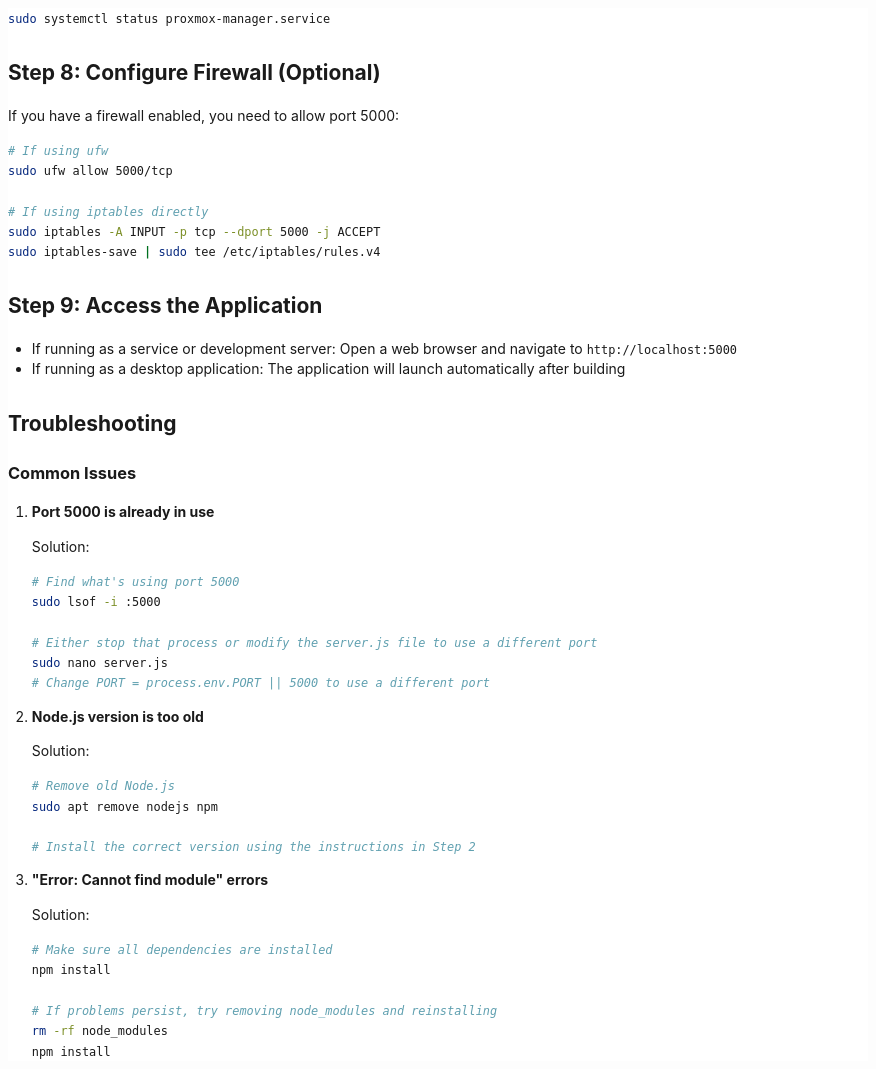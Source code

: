 ```bash
sudo systemctl status proxmox-manager.service
```

## Step 8: Configure Firewall (Optional)

If you have a firewall enabled, you need to allow port 5000:

```bash
# If using ufw
sudo ufw allow 5000/tcp

# If using iptables directly
sudo iptables -A INPUT -p tcp --dport 5000 -j ACCEPT
sudo iptables-save | sudo tee /etc/iptables/rules.v4
```

## Step 9: Access the Application

- If running as a service or development server: Open a web browser and navigate to `http://localhost:5000`
- If running as a desktop application: The application will launch automatically after building

## Troubleshooting

### Common Issues

1. **Port 5000 is already in use**

   Solution:
   ```bash
   # Find what's using port 5000
   sudo lsof -i :5000
   
   # Either stop that process or modify the server.js file to use a different port
   sudo nano server.js
   # Change PORT = process.env.PORT || 5000 to use a different port
   ```

2. **Node.js version is too old**

   Solution:
   ```bash
   # Remove old Node.js
   sudo apt remove nodejs npm
   
   # Install the correct version using the instructions in Step 2
   ```

3. **"Error: Cannot find module" errors**

   Solution:
   ```bash
   # Make sure all dependencies are installed
   npm install
   
   # If problems persist, try removing node_modules and reinstalling
   rm -rf node_modules
   npm install
   ```
